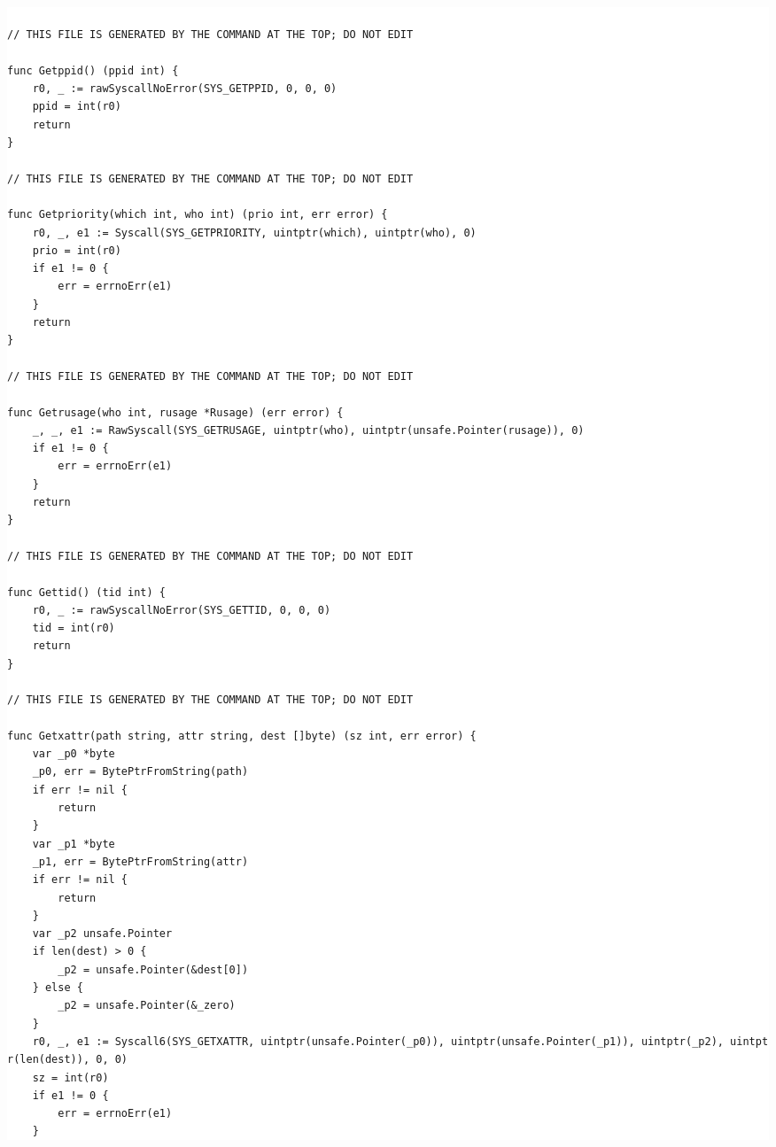 ```

// THIS FILE IS GENERATED BY THE COMMAND AT THE TOP; DO NOT EDIT

func Getppid() (ppid int) {
	r0, _ := rawSyscallNoError(SYS_GETPPID, 0, 0, 0)
	ppid = int(r0)
	return
}

// THIS FILE IS GENERATED BY THE COMMAND AT THE TOP; DO NOT EDIT

func Getpriority(which int, who int) (prio int, err error) {
	r0, _, e1 := Syscall(SYS_GETPRIORITY, uintptr(which), uintptr(who), 0)
	prio = int(r0)
	if e1 != 0 {
		err = errnoErr(e1)
	}
	return
}

// THIS FILE IS GENERATED BY THE COMMAND AT THE TOP; DO NOT EDIT

func Getrusage(who int, rusage *Rusage) (err error) {
	_, _, e1 := RawSyscall(SYS_GETRUSAGE, uintptr(who), uintptr(unsafe.Pointer(rusage)), 0)
	if e1 != 0 {
		err = errnoErr(e1)
	}
	return
}

// THIS FILE IS GENERATED BY THE COMMAND AT THE TOP; DO NOT EDIT

func Gettid() (tid int) {
	r0, _ := rawSyscallNoError(SYS_GETTID, 0, 0, 0)
	tid = int(r0)
	return
}

// THIS FILE IS GENERATED BY THE COMMAND AT THE TOP; DO NOT EDIT

func Getxattr(path string, attr string, dest []byte) (sz int, err error) {
	var _p0 *byte
	_p0, err = BytePtrFromString(path)
	if err != nil {
		return
	}
	var _p1 *byte
	_p1, err = BytePtrFromString(attr)
	if err != nil {
		return
	}
	var _p2 unsafe.Pointer
	if len(dest) > 0 {
		_p2 = unsafe.Pointer(&dest[0])
	} else {
		_p2 = unsafe.Pointer(&_zero)
	}
	r0, _, e1 := Syscall6(SYS_GETXATTR, uintptr(unsafe.Pointer(_p0)), uintptr(unsafe.Pointer(_p1)), uintptr(_p2), uintptr(len(dest)), 0, 0)
	sz = int(r0)
	if e1 != 0 {
		err = errnoErr(e1)
	}
```